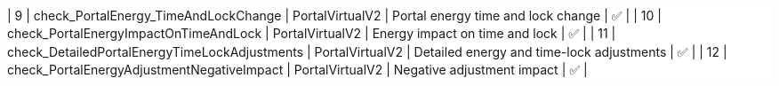 | 9 | check_PortalEnergy_TimeAndLockChange | PortalVirtualV2 | Portal energy time and lock change | ✅ |
| 10 | check_PortalEnergyImpactOnTimeAndLock | PortalVirtualV2 | Energy impact on time and lock | ✅ |
| 11 | check_DetailedPortalEnergyTimeLockAdjustments | PortalVirtualV2 | Detailed energy and time-lock adjustments | ✅ |
| 12 | check_PortalEnergyAdjustmentNegativeImpact | PortalVirtualV2 | Negative adjustment impact | ✅ |

